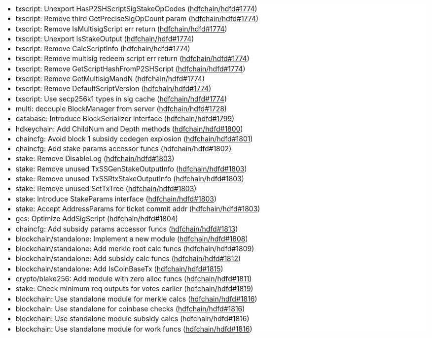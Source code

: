 - txscript: Unexport HasP2SHScriptSigStakeOpCodes ([hdfchain/hdfd#1774](https://github.com/hdfchain/hdfd/pull/1774))
- txscript: Remove third GetPreciseSigOpCount param ([hdfchain/hdfd#1774](https://github.com/hdfchain/hdfd/pull/1774))
- txscript: Remove IsMultisigScript err return ([hdfchain/hdfd#1774](https://github.com/hdfchain/hdfd/pull/1774))
- txscript: Unexport IsStakeOutput ([hdfchain/hdfd#1774](https://github.com/hdfchain/hdfd/pull/1774))
- txscript: Remove CalcScriptInfo ([hdfchain/hdfd#1774](https://github.com/hdfchain/hdfd/pull/1774))
- txscript: Remove multisig redeem script err return ([hdfchain/hdfd#1774](https://github.com/hdfchain/hdfd/pull/1774))
- txscript: Remove GetScriptHashFromP2SHScript ([hdfchain/hdfd#1774](https://github.com/hdfchain/hdfd/pull/1774))
- txscript: Remove GetMultisigMandN ([hdfchain/hdfd#1774](https://github.com/hdfchain/hdfd/pull/1774))
- txscript: Remove DefaultScriptVersion ([hdfchain/hdfd#1774](https://github.com/hdfchain/hdfd/pull/1774))
- txscript: Use secp256k1 types in sig cache ([hdfchain/hdfd#1774](https://github.com/hdfchain/hdfd/pull/1774))
- multi: decouple BlockManager from server ([hdfchain/hdfd#1728](https://github.com/hdfchain/hdfd/pull/1728))
- database: Introduce BlockSerializer interface ([hdfchain/hdfd#1799](https://github.com/hdfchain/hdfd/pull/1799))
- hdkeychain: Add ChildNum and Depth methods ([hdfchain/hdfd#1800](https://github.com/hdfchain/hdfd/pull/1800))
- chaincfg: Avoid block 1 subsidy codegen explosion ([hdfchain/hdfd#1801](https://github.com/hdfchain/hdfd/pull/1801))
- chaincfg: Add stake params accessor funcs ([hdfchain/hdfd#1802](https://github.com/hdfchain/hdfd/pull/1802))
- stake: Remove DisableLog ([hdfchain/hdfd#1803](https://github.com/hdfchain/hdfd/pull/1803))
- stake: Remove unused TxSSGenStakeOutputInfo ([hdfchain/hdfd#1803](https://github.com/hdfchain/hdfd/pull/1803))
- stake: Remove unused TxSSRtxStakeOutputInfo ([hdfchain/hdfd#1803](https://github.com/hdfchain/hdfd/pull/1803))
- stake: Remove unused SetTxTree ([hdfchain/hdfd#1803](https://github.com/hdfchain/hdfd/pull/1803))
- stake: Introduce StakeParams interface ([hdfchain/hdfd#1803](https://github.com/hdfchain/hdfd/pull/1803))
- stake: Accept AddressParams for ticket commit addr ([hdfchain/hdfd#1803](https://github.com/hdfchain/hdfd/pull/1803))
- gcs: Optimize AddSigScript ([hdfchain/hdfd#1804](https://github.com/hdfchain/hdfd/pull/1804))
- chaincfg: Add subsidy params accessor funcs ([hdfchain/hdfd#1813](https://github.com/hdfchain/hdfd/pull/1813))
- blockchain/standalone: Implement a new module ([hdfchain/hdfd#1808](https://github.com/hdfchain/hdfd/pull/1808))
- blockchain/standalone: Add merkle root calc funcs ([hdfchain/hdfd#1809](https://github.com/hdfchain/hdfd/pull/1809))
- blockchain/standalone: Add subsidy calc funcs ([hdfchain/hdfd#1812](https://github.com/hdfchain/hdfd/pull/1812))
- blockchain/standalone: Add IsCoinBaseTx ([hdfchain/hdfd#1815](https://github.com/hdfchain/hdfd/pull/1815))
- crypto/blake256: Add module with zero alloc funcs ([hdfchain/hdfd#1811](https://github.com/hdfchain/hdfd/pull/1811))
- stake: Check minimum req outputs for votes earlier ([hdfchain/hdfd#1819](https://github.com/hdfchain/hdfd/pull/1819))
- blockchain: Use standalone module for merkle calcs ([hdfchain/hdfd#1816](https://github.com/hdfchain/hdfd/pull/1816))
- blockchain: Use standalone for coinbase checks ([hdfchain/hdfd#1816](https://github.com/hdfchain/hdfd/pull/1816))
- blockchain: Use standalone module subsidy calcs ([hdfchain/hdfd#1816](https://github.com/hdfchain/hdfd/pull/1816))
- blockchain: Use standalone module for work funcs ([hdfchain/hdfd#1816](https://github.com/hdfchain/hdfd/pull/1816))